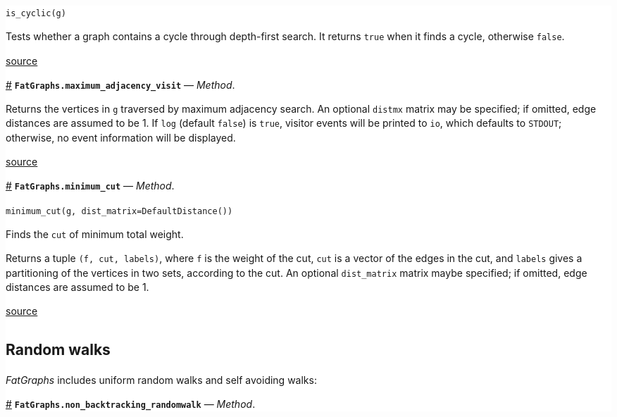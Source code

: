 ```
is_cyclic(g)
```

Tests whether a graph contains a cycle through depth-first search. It returns `true` when it finds a cycle, otherwise `false`.


<a target='_blank' href='https://github.com/CarloLucibello/FatGraphs.jl/tree/d24f6e27b50b6b0ed47bf33a6887df23218dda7f/docs/../src/traversals/dfs.jl#L115-L120' class='documenter-source'>source</a><br>

<a id='FatGraphs.maximum_adjacency_visit-Tuple{Union{FatGraphs.ADiGraph,FatGraphs.AGraph},AbstractArray{T,2},Bool,IO}' href='#FatGraphs.maximum_adjacency_visit-Tuple{Union{FatGraphs.ADiGraph,FatGraphs.AGraph},AbstractArray{T,2},Bool,IO}'>#</a>
**`FatGraphs.maximum_adjacency_visit`** &mdash; *Method*.



Returns the vertices in `g` traversed by maximum adjacency search. An optional `distmx` matrix may be specified; if omitted, edge distances are assumed to be 1. If `log` (default `false`) is `true`, visitor events will be printed to `io`, which defaults to `STDOUT`; otherwise, no event information will be displayed.


<a target='_blank' href='https://github.com/CarloLucibello/FatGraphs.jl/tree/d24f6e27b50b6b0ed47bf33a6887df23218dda7f/docs/../src/traversals/maxadjvisit.jl#L207-L213' class='documenter-source'>source</a><br>

<a id='FatGraphs.minimum_cut-Tuple{Union{FatGraphs.ADiGraph,FatGraphs.AGraph},AbstractArray{T,2}}' href='#FatGraphs.minimum_cut-Tuple{Union{FatGraphs.ADiGraph,FatGraphs.AGraph},AbstractArray{T,2}}'>#</a>
**`FatGraphs.minimum_cut`** &mdash; *Method*.



```
minimum_cut(g, dist_matrix=DefaultDistance())
```

Finds the `cut` of minimum total weight.

Returns a tuple `(f, cut, labels)`, where `f` is the weight of the cut, `cut` is a vector of the edges in the cut, and `labels` gives a partitioning of the vertices in two sets, according to the cut. An optional `dist_matrix` matrix maybe specified; if omitted, edge distances are assumed to be 1.


<a target='_blank' href='https://github.com/CarloLucibello/FatGraphs.jl/tree/d24f6e27b50b6b0ed47bf33a6887df23218dda7f/docs/../src/traversals/maxadjvisit.jl#L177-L186' class='documenter-source'>source</a><br>


<a id='Random-walks-1'></a>

## Random walks


*FatGraphs* includes uniform random walks and self avoiding walks:

<a id='FatGraphs.non_backtracking_randomwalk-Tuple{FatGraphs.AGraph,Integer,Integer}' href='#FatGraphs.non_backtracking_randomwalk-Tuple{FatGraphs.AGraph,Integer,Integer}'>#</a>
**`FatGraphs.non_backtracking_randomwalk`** &mdash; *Method*.
